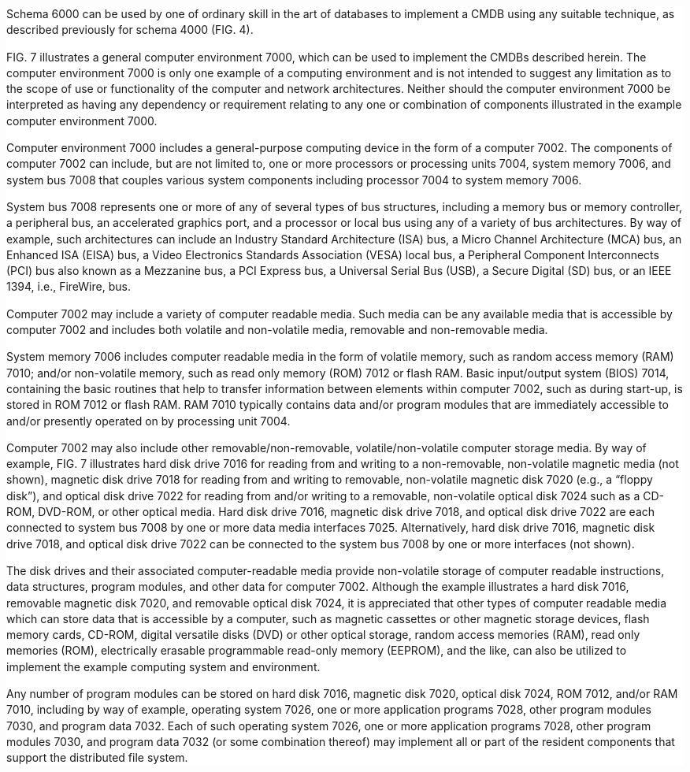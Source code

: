 Schema 6000 can be used by one of ordinary skill in the art of databases to implement a CMDB using any suitable technique, as described previously for schema 4000 (FIG. 4).

FIG. 7 illustrates a general computer environment 7000, which can be used to implement the CMDBs described herein. The computer environment 7000 is only one example of a computing environment and is not intended to suggest any limitation as to the scope of use or functionality of the computer and network architectures. Neither should the computer environment 7000 be interpreted as having any dependency or requirement relating to any one or combination of components illustrated in the example computer environment 7000.

Computer environment 7000 includes a general-purpose computing device in the form of a computer 7002. The components of computer 7002 can include, but are not limited to, one or more processors or processing units 7004, system memory 7006, and system bus 7008 that couples various system components including processor 7004 to system memory 7006.

System bus 7008 represents one or more of any of several types of bus structures, including a memory bus or memory controller, a peripheral bus, an accelerated graphics port, and a processor or local bus using any of a variety of bus architectures. By way of example, such architectures can include an Industry Standard Architecture (ISA) bus, a Micro Channel Architecture (MCA) bus, an Enhanced ISA (EISA) bus, a Video Electronics Standards Association (VESA) local bus, a Peripheral Component Interconnects (PCI) bus also known as a Mezzanine bus, a PCI Express bus, a Universal Serial Bus (USB), a Secure Digital (SD) bus, or an IEEE 1394, i.e., FireWire, bus.

Computer 7002 may include a variety of computer readable media. Such media can be any available media that is accessible by computer 7002 and includes both volatile and non-volatile media, removable and non-removable media.

System memory 7006 includes computer readable media in the form of volatile memory, such as random access memory (RAM) 7010; and/or non-volatile memory, such as read only memory (ROM) 7012 or flash RAM. Basic input/output system (BIOS) 7014, containing the basic routines that help to transfer information between elements within computer 7002, such as during start-up, is stored in ROM 7012 or flash RAM. RAM 7010 typically contains data and/or program modules that are immediately accessible to and/or presently operated on by processing unit 7004.

Computer 7002 may also include other removable/non-removable, volatile/non-volatile computer storage media. By way of example, FIG. 7 illustrates hard disk drive 7016 for reading from and writing to a non-removable, non-volatile magnetic media (not shown), magnetic disk drive 7018 for reading from and writing to removable, non-volatile magnetic disk 7020 (e.g., a “floppy disk”), and optical disk drive 7022 for reading from and/or writing to a removable, non-volatile optical disk 7024 such as a CD-ROM, DVD-ROM, or other optical media. Hard disk drive 7016, magnetic disk drive 7018, and optical disk drive 7022 are each connected to system bus 7008 by one or more data media interfaces 7025. Alternatively, hard disk drive 7016, magnetic disk drive 7018, and optical disk drive 7022 can be connected to the system bus 7008 by one or more interfaces (not shown).

The disk drives and their associated computer-readable media provide non-volatile storage of computer readable instructions, data structures, program modules, and other data for computer 7002. Although the example illustrates a hard disk 7016, removable magnetic disk 7020, and removable optical disk 7024, it is appreciated that other types of computer readable media which can store data that is accessible by a computer, such as magnetic cassettes or other magnetic storage devices, flash memory cards, CD-ROM, digital versatile disks (DVD) or other optical storage, random access memories (RAM), read only memories (ROM), electrically erasable programmable read-only memory (EEPROM), and the like, can also be utilized to implement the example computing system and environment.

Any number of program modules can be stored on hard disk 7016, magnetic disk 7020, optical disk 7024, ROM 7012, and/or RAM 7010, including by way of example, operating system 7026, one or more application programs 7028, other program modules 7030, and program data 7032. Each of such operating system 7026, one or more application programs 7028, other program modules 7030, and program data 7032 (or some combination thereof) may implement all or part of the resident components that support the distributed file system.
